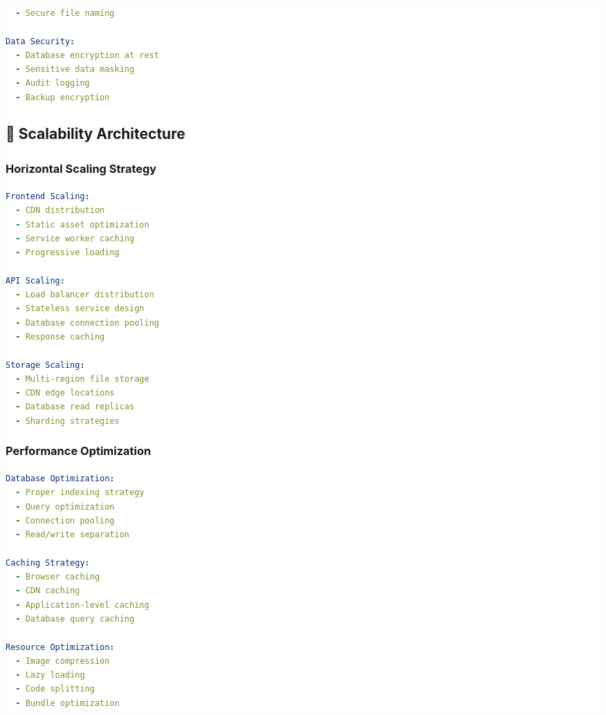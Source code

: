```yaml
  - Secure file naming

Data Security:
  - Database encryption at rest
  - Sensitive data masking
  - Audit logging
  - Backup encryption
```

## 🚀 Scalability Architecture

### **Horizontal Scaling Strategy**

```yaml
Frontend Scaling:
  - CDN distribution
  - Static asset optimization
  - Service worker caching
  - Progressive loading

API Scaling:
  - Load balancer distribution
  - Stateless service design
  - Database connection pooling
  - Response caching

Storage Scaling:
  - Multi-region file storage
  - CDN edge locations
  - Database read replicas
  - Sharding strategies
```

### **Performance Optimization**

```yaml
Database Optimization:
  - Proper indexing strategy
  - Query optimization
  - Connection pooling
  - Read/write separation

Caching Strategy:
  - Browser caching
  - CDN caching
  - Application-level caching
  - Database query caching

Resource Optimization:
  - Image compression
  - Lazy loading
  - Code splitting
  - Bundle optimization
```
